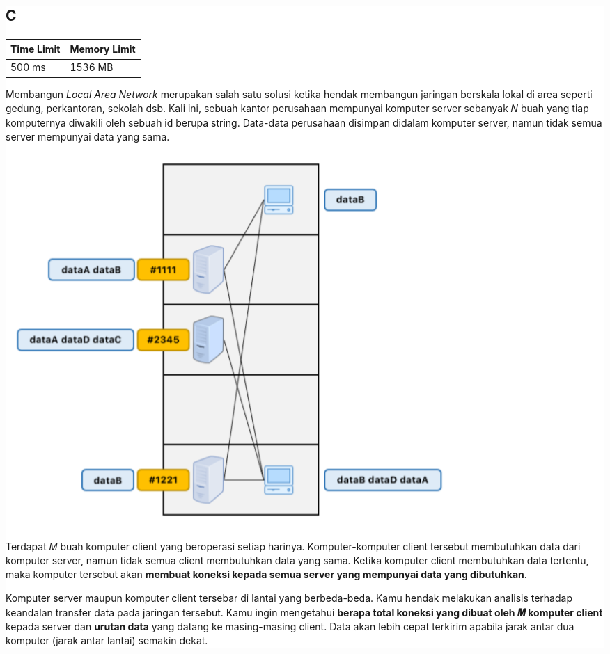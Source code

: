 ## C
| Time Limit | Memory Limit |
|---|---|
| 500 ms | 1536 MB |

Membangun *Local Area Network* merupakan salah satu solusi ketika hendak membangun jaringan berskala lokal di area seperti gedung, perkantoran, sekolah dsb. Kali ini, sebuah kantor perusahaan mempunyai komputer server sebanyak 𝑁 buah yang tiap komputernya diwakili oleh sebuah id berupa string. Data-data perusahaan disimpan didalam komputer server, namun tidak semua server mempunyai data yang sama. 

![C](img/C.png)

Terdapat 𝑀 buah komputer client yang beroperasi setiap harinya. Komputer-komputer client tersebut membutuhkan data dari komputer server, namun tidak semua client membutuhkan data yang sama. Ketika komputer client membutuhkan data tertentu, maka komputer tersebut akan **membuat koneksi kepada semua server yang mempunyai data yang dibutuhkan**. 

Komputer server maupun komputer client tersebar di lantai yang berbeda-beda. Kamu hendak melakukan analisis terhadap keandalan transfer data pada jaringan tersebut. Kamu ingin mengetahui **berapa total koneksi yang dibuat oleh 𝑴 komputer client** kepada server dan **urutan data** yang datang ke masing-masing client. Data akan lebih cepat terkirim apabila jarak antar dua komputer (jarak antar lantai) semakin dekat. 
